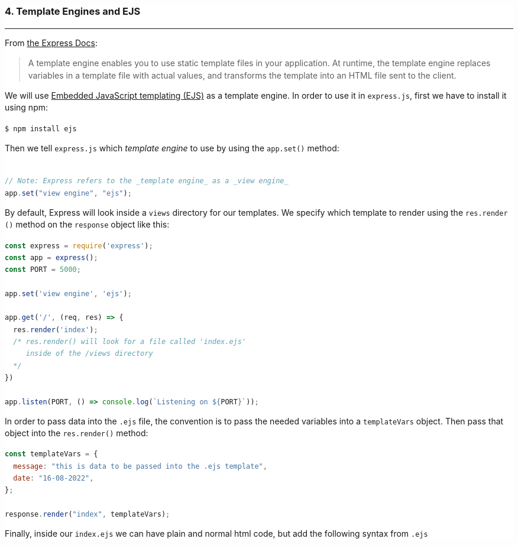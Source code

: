 ### 4. Template Engines and EJS
---

From [the Express Docs](https://expressjs.com/en/guide/using-template-engines.html):
  > A template engine enables you to use static template files in your application. At runtime, the template engine replaces variables in a template file with actual values, and transforms the template into an HTML file sent to the client.


We will use [Embedded JavaScript templating (EJS)](https://ejs.co/) as a template engine. In order to use it in `express.js`, first we have to install it using npm:

```
$ npm install ejs
```

Then we tell `express.js` which _template engine_ to use by using the `app.set()` method:

```js

// Note: Express refers to the _template engine_ as a _view engine_
app.set("view engine", "ejs");
```

By default, Express will look inside a `views` directory for our templates. We specify which template to render using the `res.render()` method on the `response` object like this:

```js
const express = require('express');
const app = express();
const PORT = 5000;

app.set('view engine', 'ejs');

app.get('/', (req, res) => {
  res.render('index');
  /* res.render() will look for a file called 'index.ejs'
     inside of the /views directory
  */
})

app.listen(PORT, () => console.log(`Listening on ${PORT}`));
```

In order to pass data into the `.ejs` file, the convention is to pass the needed variables into a `templateVars` object. Then pass that object into the `res.render()` method:

```js
const templateVars = {
  message: "this is data to be passed into the .ejs template",
  date: "16-08-2022",
};

response.render("index", templateVars);
```

Finally, inside our `index.ejs` we can have plain and normal html code, but add the following syntax from `.ejs`
